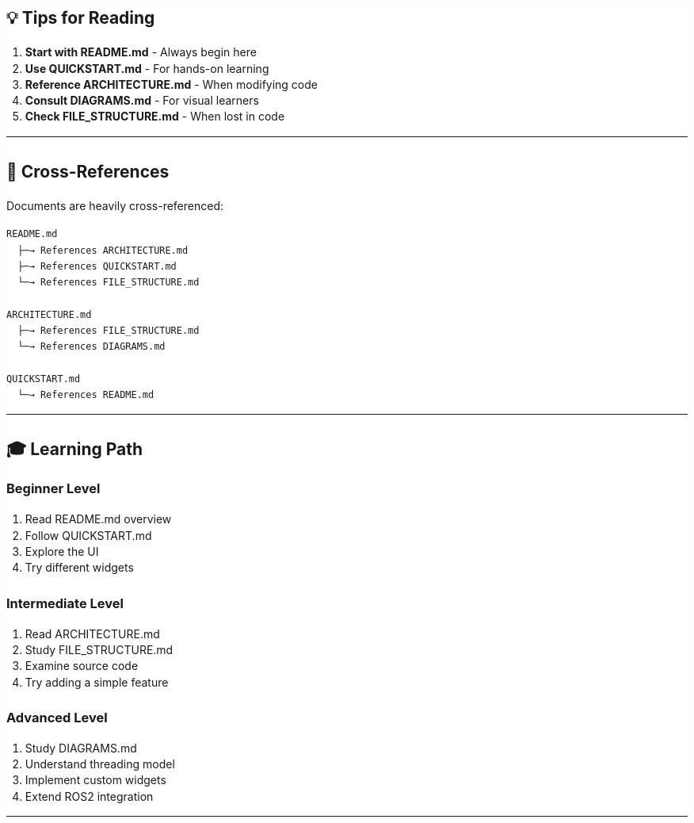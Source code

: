
## 💡 Tips for Reading

1. **Start with README.md** - Always begin here
2. **Use QUICKSTART.md** - For hands-on learning
3. **Reference ARCHITECTURE.md** - When modifying code
4. **Consult DIAGRAMS.md** - For visual learners
5. **Check FILE_STRUCTURE.md** - When lost in code

---

## 🔗 Cross-References

Documents are heavily cross-referenced:

```
README.md
  ├─→ References ARCHITECTURE.md
  ├─→ References QUICKSTART.md
  └─→ References FILE_STRUCTURE.md

ARCHITECTURE.md
  ├─→ References FILE_STRUCTURE.md
  └─→ References DIAGRAMS.md

QUICKSTART.md
  └─→ References README.md
```

---

## 🎓 Learning Path

### Beginner Level
1. Read README.md overview
2. Follow QUICKSTART.md
3. Explore the UI
4. Try different widgets

### Intermediate Level
1. Read ARCHITECTURE.md
2. Study FILE_STRUCTURE.md
3. Examine source code
4. Try adding a simple feature

### Advanced Level
1. Study DIAGRAMS.md
2. Understand threading model
3. Implement custom widgets
4. Extend ROS2 integration

---
